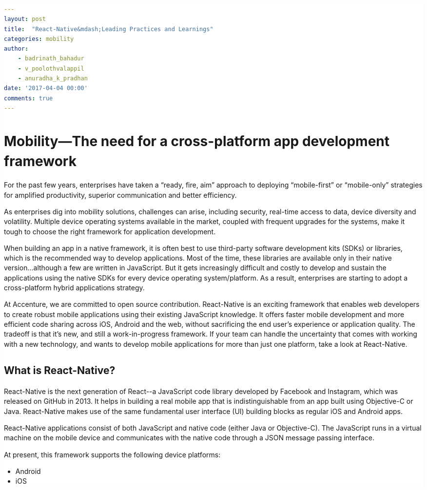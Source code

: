 ```yaml
---
layout: post
title:  "React-Native&mdash;Leading Practices and Learnings"
categories: mobility
author: 
    - badrinath_bahadur
    - v_poolothvalappil
    - anuradha_k_pradhan
date: '2017-04-04 00:00'
comments: true
---
```


# Mobility—The need for a cross-platform app development framework
For the past few years, enterprises have taken a “ready, fire, aim” approach to deploying “mobile-first” or “mobile-only” strategies for amplified productivity, superior communication and better efficiency.

As enterprises dig into mobility solutions, challenges can arise, including security, real-time access to data, device diversity and volatility. Multiple device operating systems available in the market, coupled with frequent upgrades for the systems, make it tough to choose the right framework for application development.

When building an app in a native framework, it is often best to use third-party software development kits (SDKs) or libraries, which is the recommended way to develop applications. Most of the time, these libraries are available only in their native version...although a few are written in JavaScript. But it gets increasingly difficult and costly to develop and sustain the applications using the native SDKs for every device operating system/platform. As a result, enterprises are starting to adopt a cross-platform hybrid applications strategy. 

At Accenture, we are committed to open source contribution. React-Native is an exciting framework that enables web developers to create robust mobile applications using their existing JavaScript knowledge. It offers faster mobile development and more efficient code sharing across iOS, Android and the web, without sacrificing the end user’s experience or application quality. The tradeoff is that it’s new, and still a work-in-progress framework. If your team can handle the uncertainty that comes with working with a new technology, and wants to develop mobile applications for more than just one platform, take a look at React-Native.

## What is React-Native?
React-Native is the next generation of React--a JavaScript code library developed by Facebook and Instagram, which was released on GitHub in 2013. It helps in building a real mobile app that is indistinguishable from an app built using Objective-C or Java. React-Native makes use of the same fundamental user interface (UI) building blocks as regular iOS and Android apps.

React-Native applications consist of both JavaScript and native code (either Java or Objective-C). The JavaScript runs in a virtual machine on the mobile device and communicates with the native code through a JSON message passing interface.

At present, this framework supports the following device platforms:
- Android
- iOS
